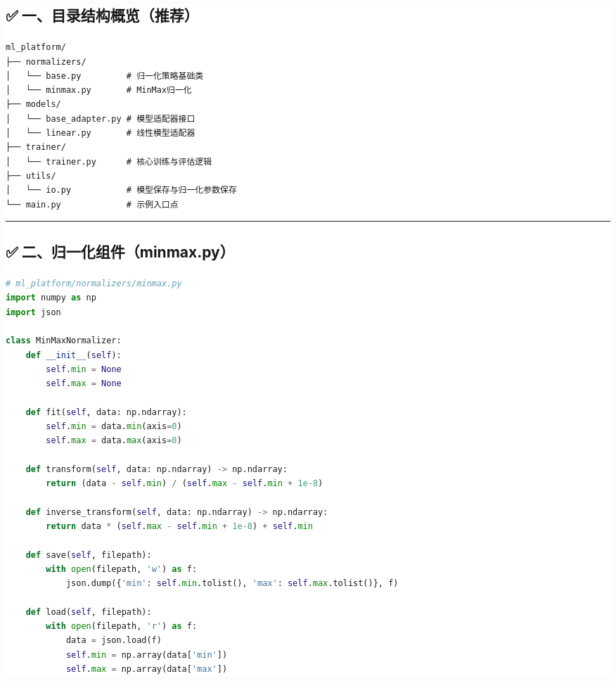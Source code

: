 ## ✅ 一、目录结构概览（推荐）

```
ml_platform/
├── normalizers/
│   └── base.py         # 归一化策略基础类
│   └── minmax.py       # MinMax归一化
├── models/
│   └── base_adapter.py # 模型适配器接口
│   └── linear.py       # 线性模型适配器
├── trainer/
│   └── trainer.py      # 核心训练与评估逻辑
├── utils/
│   └── io.py           # 模型保存与归一化参数保存
└── main.py             # 示例入口点
```

------

## ✅ 二、归一化组件（minmax.py）

```python
# ml_platform/normalizers/minmax.py
import numpy as np
import json

class MinMaxNormalizer:
    def __init__(self):
        self.min = None
        self.max = None

    def fit(self, data: np.ndarray):
        self.min = data.min(axis=0)
        self.max = data.max(axis=0)

    def transform(self, data: np.ndarray) -> np.ndarray:
        return (data - self.min) / (self.max - self.min + 1e-8)

    def inverse_transform(self, data: np.ndarray) -> np.ndarray:
        return data * (self.max - self.min + 1e-8) + self.min

    def save(self, filepath):
        with open(filepath, 'w') as f:
            json.dump({'min': self.min.tolist(), 'max': self.max.tolist()}, f)

    def load(self, filepath):
        with open(filepath, 'r') as f:
            data = json.load(f)
            self.min = np.array(data['min'])
            self.max = np.array(data['max'])
```
